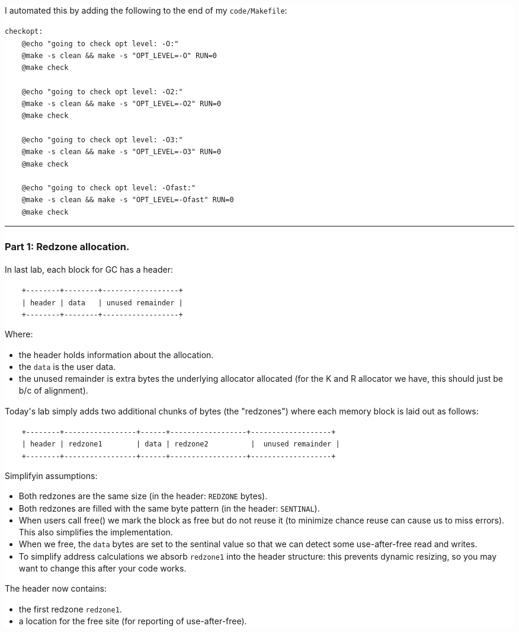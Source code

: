 I automated this by adding the following to the end of my `code/Makefile`:

    checkopt:
        @echo "going to check opt level: -O:"
        @make -s clean && make -s "OPT_LEVEL=-O" RUN=0
        @make check
     
        @echo "going to check opt level: -O2:"
        @make -s clean && make -s "OPT_LEVEL=-O2" RUN=0
        @make check
    
        @echo "going to check opt level: -O3:"
        @make -s clean && make -s "OPT_LEVEL=-O3" RUN=0
        @make check
    
        @echo "going to check opt level: -Ofast:"
        @make -s clean && make -s "OPT_LEVEL=-Ofast" RUN=0
        @make check

------------------------------------------------------------------------------
### Part 1: Redzone allocation.

In last lab, each block for GC has a header:

        +--------+--------+------------------+
        | header | data   | unused remainder |
        +--------+--------+------------------+

Where:
  - the header holds information about the allocation.
  - the `data` is the user data.
  - the unused remainder is extra bytes the underlying allocator allocated
    (for the K and R allocator we have, this should just be b/c of alignment).
    

Today's lab simply adds two additional chunks of bytes (the "redzones") 
where each memory block is laid out as follows:

        +--------+-----------------+------+------------------+-------------------+
        | header | redzone1        | data | redzone2          |  unused remainder | 
        +--------+-----------------+------+------------------+-------------------+

Simplifyin assumptions:
  - Both redzones are the same size (in the header: `REDZONE` bytes).
  - Both redzones are filled with the same byte pattern (in the header: `SENTINAL`).
  - When users call free() we mark the block as free but do not reuse it
    (to minimize chance reuse can cause us to miss errors).  This also
    simplifies the implementation.
  - When we free, the `data` bytes are set to the sentinal value so that we
    can detect some use-after-free read and writes.
  - To simplify address calculations we absorb `redzone1` into the header 
    structure: this prevents dynamic resizing, so you may want to change
    this after your code works.

The header now contains:
  - the first redzone `redzone1`.
  - a location for the free site (for reporting of use-after-free).
